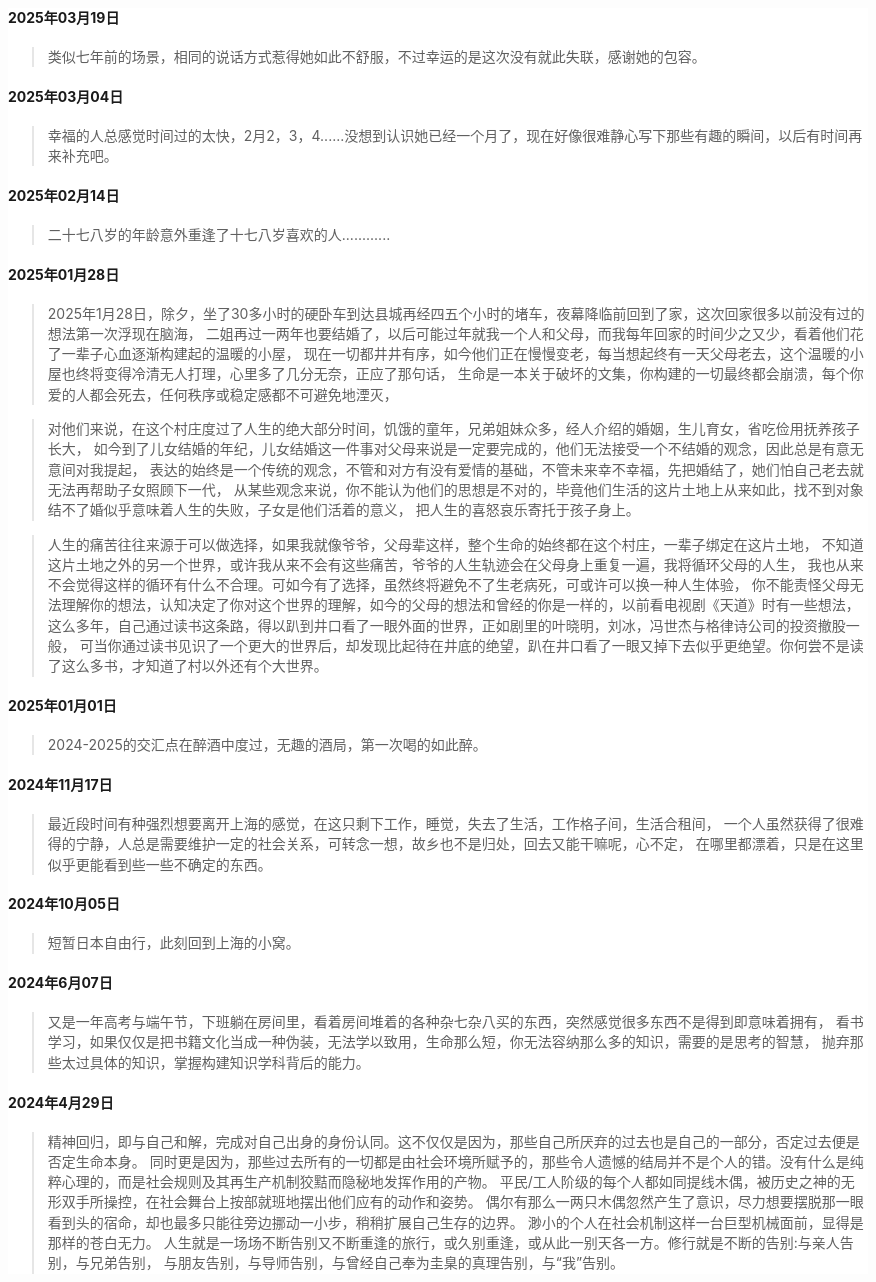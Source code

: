 >
#### 2025年03月19日
>类似七年前的场景，相同的说话方式惹得她如此不舒服，不过幸运的是这次没有就此失联，感谢她的包容。
>
#### 2025年03月04日
>幸福的人总感觉时间过的太快，2月2，3，4......没想到认识她已经一个月了，现在好像很难静心写下那些有趣的瞬间，以后有时间再来补充吧。
>
#### 2025年02月14日
>二十七八岁的年龄意外重逢了十七八岁喜欢的人............
>
#### 2025年01月28日
>2025年1月28日，除夕，坐了30多小时的硬卧车到达县城再经四五个小时的堵车，夜幕降临前回到了家，这次回家很多以前没有过的想法第一次浮现在脑海，
>二姐再过一两年也要结婚了，以后可能过年就我一个人和父母，而我每年回家的时间少之又少，看着他们花了一辈子心血逐渐构建起的温暖的小屋，
>现在一切都井井有序，如今他们正在慢慢变老，每当想起终有一天父母老去，这个温暖的小屋也终将变得冷清无人打理，心里多了几分无奈，正应了那句话，
>生命是一本关于破坏的文集，你构建的一切最终都会崩溃，每个你爱的人都会死去，任何秩序或稳定感都不可避免地湮灭，

>对他们来说，在这个村庄度过了人生的绝大部分时间，饥饿的童年，兄弟姐妹众多，经人介绍的婚姻，生儿育女，省吃俭用抚养孩子长大，
>如今到了儿女结婚的年纪，儿女结婚这一件事对父母来说是一定要完成的，他们无法接受一个不结婚的观念，因此总是有意无意间对我提起，
>表达的始终是一个传统的观念，不管和对方有没有爱情的基础，不管未来幸不幸福，先把婚结了，她们怕自己老去就无法再帮助子女照顾下一代，
>从某些观念来说，你不能认为他们的思想是不对的，毕竟他们生活的这片土地上从来如此，找不到对象结不了婚似乎意味着人生的失败，子女是他们活着的意义，
>把人生的喜怒哀乐寄托于孩子身上。

>人生的痛苦往往来源于可以做选择，如果我就像爷爷，父母辈这样，整个生命的始终都在这个村庄，一辈子绑定在这片土地，
>不知道这片土地之外的另一个世界，或许我从来不会有这些痛苦，爷爷的人生轨迹会在父母身上重复一遍，我将循环父母的人生，
>我也从来不会觉得这样的循环有什么不合理。可如今有了选择，虽然终将避免不了生老病死，可或许可以换一种人生体验，
>你不能责怪父母无法理解你的想法，认知决定了你对这个世界的理解，如今的父母的想法和曾经的你是一样的，以前看电视剧《天道》时有一些想法，
>这么多年，自己通过读书这条路，得以趴到井口看了一眼外面的世界，正如剧里的叶晓明，刘冰，冯世杰与格律诗公司的投资撤股一般，
>可当你通过读书见识了一个更大的世界后，却发现比起待在井底的绝望，趴在井口看了一眼又掉下去似乎更绝望。你何尝不是读了这么多书，才知道了村以外还有个大世界。
>
#### 2025年01月01日
>2024-2025的交汇点在醉酒中度过，无趣的酒局，第一次喝的如此醉。
>
#### 2024年11月17日
>最近段时间有种强烈想要离开上海的感觉，在这只剩下工作，睡觉，失去了生活，工作格子间，生活合租间，
>一个人虽然获得了很难得的宁静，人总是需要维护一定的社会关系，可转念一想，故乡也不是归处，回去又能干嘛呢，心不定，
>在哪里都漂着，只是在这里似乎更能看到些一些不确定的东西。
>
#### 2024年10月05日
>短暂日本自由行，此刻回到上海的小窝。
>
#### 2024年6月07日
>又是一年高考与端午节，下班躺在房间里，看着房间堆着的各种杂七杂八买的东西，突然感觉很多东西不是得到即意味着拥有，
>看书学习，如果仅仅是把书籍文化当成一种伪装，无法学以致用，生命那么短，你无法容纳那么多的知识，需要的是思考的智慧，
>抛弃那些太过具体的知识，掌握构建知识学科背后的能力。

#### 2024年4月29日
>精神回归，即与自己和解，完成对自己出身的身份认同。这不仅仅是因为，那些自己所厌弃的过去也是自己的一部分，否定过去便是否定生命本身。
>同时更是因为，那些过去所有的一切都是由社会环境所赋予的，那些令人遗憾的结局并不是个人的错。没有什么是纯粹心理的，而是社会规则及其再生产机制狡黠而隐秘地发挥作用的产物。
>平民/工人阶级的每个人都如同提线木偶，被历史之神的无形双手所操控，在社会舞台上按部就班地摆出他们应有的动作和姿势。
>偶尔有那么一两只木偶忽然产生了意识，尽力想要摆脱那一眼看到头的宿命，却也最多只能往旁边挪动一小步，稍稍扩展自己生存的边界。
>渺小的个人在社会机制这样一台巨型机械面前，显得是那样的苍白无力。
>人生就是一场场不断告别又不断重逢的旅行，或久别重逢，或从此一别天各一方。修行就是不断的告别:与亲人告别，与兄弟告别，
>与朋友告别，与导师告别，与曾经自己奉为圭臬的真理告别，与“我”告别。
